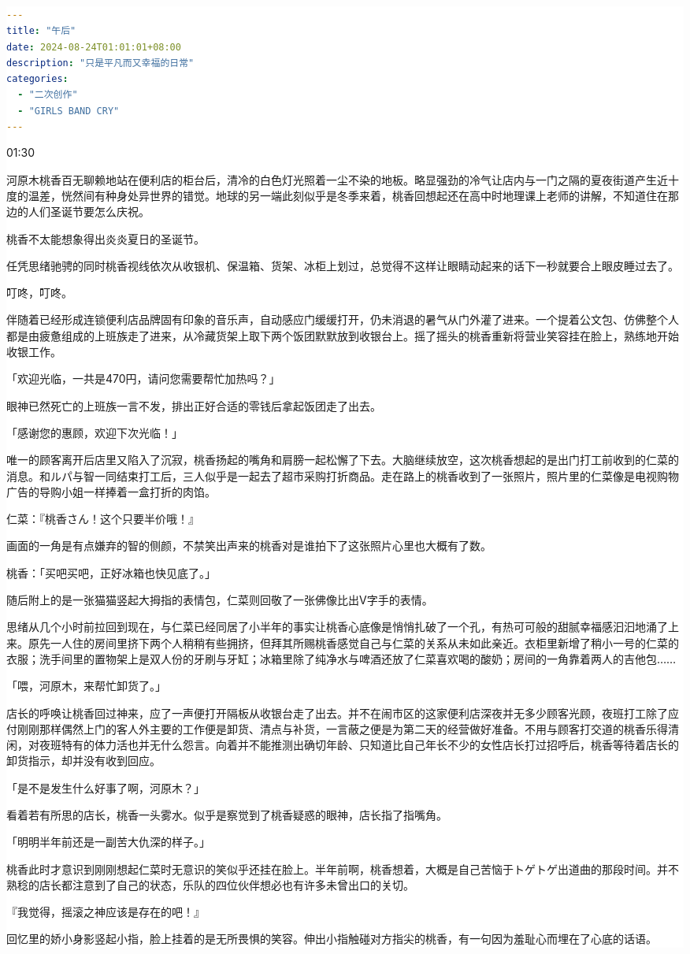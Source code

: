 ```yaml
---
title: "午后"
date: 2024-08-24T01:01:01+08:00
description: "只是平凡而又幸福的日常"
categories:
  - "二次创作"
  - "GIRLS BAND CRY"
---
```


01:30

河原木桃香百无聊赖地站在便利店的柜台后，清冷的白色灯光照着一尘不染的地板。略显强劲的冷气让店内与一门之隔的夏夜街道产生近十度的温差，恍然间有种身处异世界的错觉。地球的另一端此刻似乎是冬季来着，桃香回想起还在高中时地理课上老师的讲解，不知道住在那边的人们圣诞节要怎么庆祝。

桃香不太能想象得出炎炎夏日的圣诞节。

任凭思绪驰骋的同时桃香视线依次从收银机、保温箱、货架、冰柜上划过，总觉得不这样让眼睛动起来的话下一秒就要合上眼皮睡过去了。

叮咚，叮咚。

伴随着已经形成连锁便利店品牌固有印象的音乐声，自动感应门缓缓打开，仍未消退的暑气从门外灌了进来。一个提着公文包、仿佛整个人都是由疲惫组成的上班族走了进来，从冷藏货架上取下两个饭团默默放到收银台上。摇了摇头的桃香重新将营业笑容挂在脸上，熟练地开始收银工作。

「欢迎光临，一共是470円，请问您需要帮忙加热吗？」

眼神已然死亡的上班族一言不发，排出正好合适的零钱后拿起饭团走了出去。

「感谢您的惠顾，欢迎下次光临！」

唯一的顾客离开后店里又陷入了沉寂，桃香扬起的嘴角和肩膀一起松懈了下去。大脑继续放空，这次桃香想起的是出门打工前收到的仁菜的消息。和ルパ与智一同结束打工后，三人似乎是一起去了超市采购打折商品。走在路上的桃香收到了一张照片，照片里的仁菜像是电视购物广告的导购小姐一样捧着一盒打折的肉馅。

仁菜：『桃香さん！这个只要半价哦！』

画面的一角是有点嫌弃的智的侧颜，不禁笑出声来的桃香对是谁拍下了这张照片心里也大概有了数。

桃香：「买吧买吧，正好冰箱也快见底了。」

随后附上的是一张猫猫竖起大拇指的表情包，仁菜则回敬了一张佛像比出V字手的表情。

思绪从几个小时前拉回到现在，与仁菜已经同居了小半年的事实让桃香心底像是悄悄扎破了一个孔，有热可可般的甜腻幸福感汩汩地涌了上来。原先一人住的房间里挤下两个人稍稍有些拥挤，但拜其所赐桃香感觉自己与仁菜的关系从未如此亲近。衣柜里新增了稍小一号的仁菜的衣服；洗手间里的置物架上是双人份的牙刷与牙缸；冰箱里除了纯净水与啤酒还放了仁菜喜欢喝的酸奶；房间的一角靠着两人的吉他包……

「喂，河原木，来帮忙卸货了。」

店长的呼唤让桃香回过神来，应了一声便打开隔板从收银台走了出去。并不在闹市区的这家便利店深夜并无多少顾客光顾，夜班打工除了应付刚刚那样偶然上门的客人外主要的工作便是卸货、清点与补货，一言蔽之便是为第二天的经营做好准备。不用与顾客打交道的桃香乐得清闲，对夜班特有的体力活也并无什么怨言。向着并不能推测出确切年龄、只知道比自己年长不少的女性店长打过招呼后，桃香等待着店长的卸货指示，却并没有收到回应。

「是不是发生什么好事了啊，河原木？」

看着若有所思的店长，桃香一头雾水。似乎是察觉到了桃香疑惑的眼神，店长指了指嘴角。

「明明半年前还是一副苦大仇深的样子。」

桃香此时才意识到刚刚想起仁菜时无意识的笑似乎还挂在脸上。半年前啊，桃香想着，大概是自己苦恼于トゲトゲ出道曲的那段时间。并不熟稔的店长都注意到了自己的状态，乐队的四位伙伴想必也有许多未曾出口的关切。

『我觉得，摇滚之神应该是存在的吧！』

回忆里的娇小身影竖起小指，脸上挂着的是无所畏惧的笑容。伸出小指触碰对方指尖的桃香，有一句因为羞耻心而埋在了心底的话语。
